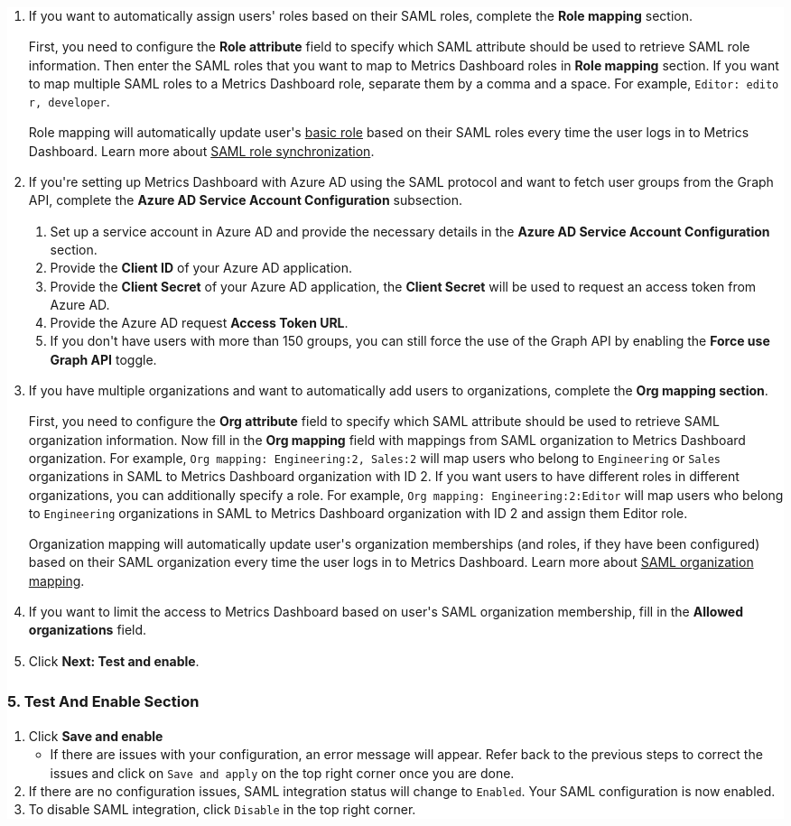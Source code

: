 1. If you want to automatically assign users' roles based on their SAML roles, complete the **Role mapping** section.

   First, you need to configure the **Role attribute** field to specify which SAML attribute should be used to retrieve SAML role information.
   Then enter the SAML roles that you want to map to Metrics Dashboard roles in **Role mapping** section. If you want to map multiple SAML roles to a Metrics Dashboard role, separate them by a comma and a space. For example, `Editor: editor, developer`.

   Role mapping will automatically update user's [basic role](../../../../../administration/roles-and-permissions/access-control/#basic-roles) based on their SAML roles every time the user logs in to Metrics Dashboard.
   Learn more about [SAML role synchronization](../configure-saml-team-role-mapping/#configure-role-sync).

1. If you're setting up Metrics Dashboard with Azure AD using the SAML protocol and want to fetch user groups from the Graph API, complete the **Azure AD Service Account Configuration** subsection.
   1. Set up a service account in Azure AD and provide the necessary details in the **Azure AD Service Account Configuration** section.
   1. Provide the **Client ID** of your Azure AD application.
   1. Provide the **Client Secret** of your Azure AD application, the **Client Secret** will be used to request an access token from Azure AD.
   1. Provide the Azure AD request **Access Token URL**.
   1. If you don't have users with more than 150 groups, you can still force the use of the Graph API by enabling the **Force use Graph API** toggle.
1. If you have multiple organizations and want to automatically add users to organizations, complete the **Org mapping section**.

   First, you need to configure the **Org attribute** field to specify which SAML attribute should be used to retrieve SAML organization information.
   Now fill in the **Org mapping** field with mappings from SAML organization to Metrics Dashboard organization. For example, `Org mapping: Engineering:2, Sales:2` will map users who belong to `Engineering` or `Sales` organizations in SAML to Metrics Dashboard organization with ID 2.
   If you want users to have different roles in different organizations, you can additionally specify a role. For example, `Org mapping: Engineering:2:Editor` will map users who belong to `Engineering` organizations in SAML to Metrics Dashboard organization with ID 2 and assign them Editor role.

   Organization mapping will automatically update user's organization memberships (and roles, if they have been configured) based on their SAML organization every time the user logs in to Metrics Dashboard.
   Learn more about [SAML organization mapping](../configure-saml-org-mapping/).

1. If you want to limit the access to Metrics Dashboard based on user's SAML organization membership, fill in the **Allowed organizations** field.
1. Click **Next: Test and enable**.

### 5. Test And Enable Section

1. Click **Save and enable**
   - If there are issues with your configuration, an error message will appear. Refer back to the previous steps to correct the issues and click on `Save and apply` on the top right corner once you are done.
1. If there are no configuration issues, SAML integration status will change to `Enabled`.
   Your SAML configuration is now enabled.
1. To disable SAML integration, click `Disable` in the top right corner.
